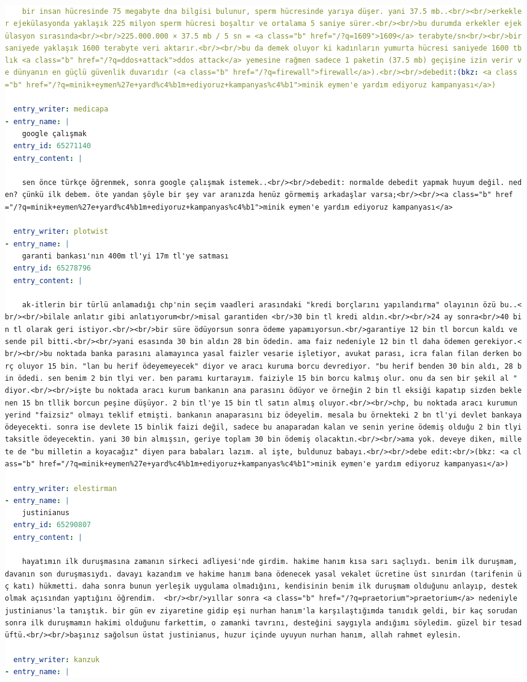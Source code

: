 ```yaml
    bir insan hücresinde 75 megabyte dna bilgisi bulunur, sperm hücresinde yarıya düşer. yani 37.5 mb..<br/><br/>erkekler ejekülasyonda yaklaşık 225 milyon sperm hücresi boşaltır ve ortalama 5 saniye sürer.<br/><br/>bu durumda erkekler ejekülasyon sırasında<br/><br/>225.000.000 × 37.5 mb / 5 sn = <a class="b" href="/?q=1609">1609</a> terabyte/sn<br/><br/>bir saniyede yaklaşık 1600 terabyte veri aktarır.<br/><br/>bu da demek oluyor ki kadınların yumurta hücresi saniyede 1600 tb lık <a class="b" href="/?q=ddos+attack">ddos attack</a> yemesine rağmen sadece 1 paketin (37.5 mb) geçişine izin verir ve dünyanın en güçlü güvenlik duvarıdır (<a class="b" href="/?q=firewall">firewall</a>).<br/><br/>debedit:(bkz: <a class="b" href="/?q=minik+eymen%27e+yard%c4%b1m+ediyoruz+kampanyas%c4%b1">minik eymen'e yardım ediyoruz kampanyası</a>)
   
  entry_writer: medicapa
- entry_name: |
    google çalışmak
  entry_id: 65271140
  entry_content: |
    
    sen önce türkçe öğrenmek, sonra google çalışmak istemek..<br/><br/>debedit: normalde debedit yapmak huyum değil. neden? çünkü ilk debem. öte yandan şöyle bir şey var aranızda henüz görmemiş arkadaşlar varsa;<br/><br/><a class="b" href="/?q=minik+eymen%27e+yard%c4%b1m+ediyoruz+kampanyas%c4%b1">minik eymen'e yardım ediyoruz kampanyası</a>
   
  entry_writer: plotwist
- entry_name: |
    garanti bankası'nın 400m tl'yi 17m tl'ye satması
  entry_id: 65278796
  entry_content: |
    
    ak-itlerin bir türlü anlamadığı chp'nin seçim vaadleri arasındaki "kredi borçlarını yapılandırma" olayının özü bu..<br/><br/>bilale anlatır gibi anlatıyorum<br/>misal garantiden <br/>30 bin tl kredi aldın.<br/><br/>24 ay sonra<br/>40 bin tl olarak geri istiyor.<br/><br/>bir süre ödüyorsun sonra ödeme yapamıyorsun.<br/>garantiye 12 bin tl borcun kaldı ve sende pil bitti.<br/><br/>yani esasında 30 bin aldın 28 bin ödedin. ama faiz nedeniyle 12 bin tl daha ödemen gerekiyor.<br/><br/>bu noktada banka parasını alamayınca yasal faizler vesarie işletiyor, avukat parası, icra falan filan derken borç oluyor 15 bin. "lan bu herif ödeyemeyecek" diyor ve aracı kuruma borcu devrediyor. "bu herif benden 30 bin aldı, 28 bin ödedi. sen benim 2 bin tlyi ver. ben paramı kurtarayım. faiziyle 15 bin borcu kalmış olur. onu da sen bir şekil al " diyor.<br/><br/>işte bu noktada aracı kurum bankanın ana parasını ödüyor ve örneğin 2 bin tl eksiği kapatıp sizden beklenen 15 bn tllik borcun peşine düşüyor. 2 bin tl'ye 15 bin tl satın almış oluyor.<br/><br/>chp, bu noktada aracı kurumun yerind "faizsiz" olmayı teklif etmişti. bankanın anaparasını biz ödeyelim. mesala bu örnekteki 2 bn tl'yi devlet bankaya ödeyecekti. sonra ise devlete 15 binlik faizi değil, sadece bu anaparadan kalan ve senin yerine ödemiş olduğu 2 bin tlyi taksitle ödeyecektin. yani 30 bin almışsın, geriye toplam 30 bin ödemiş olacaktın.<br/><br/>ama yok. deveye diken, millete de "bu milletin a koyacağız" diyen para babaları lazım. al işte, buldunuz babayı.<br/><br/>debe edit:<br/>(bkz: <a class="b" href="/?q=minik+eymen%27e+yard%c4%b1m+ediyoruz+kampanyas%c4%b1">minik eymen'e yardım ediyoruz kampanyası</a>)
   
  entry_writer: elestirman
- entry_name: |
    justinianus
  entry_id: 65290807
  entry_content: |
    
    hayatımın ilk duruşmasına zamanın sirkeci adliyesi'nde girdim. hakime hanım kısa sarı saçlıydı. benim ilk duruşmam, davanın son duruşmasıydı. davayı kazandım ve hakime hanım bana ödenecek yasal vekalet ücretine üst sınırdan (tarifenin üç katı) hükmetti. daha sonra bunun yerleşik uygulama olmadığını, kendisinin benim ilk duruşmam olduğunu anlayıp, destek olmak açısından yaptığını öğrendim.  <br/><br/>yıllar sonra <a class="b" href="/?q=praetorium">praetorium</a> nedeniyle justinianus'la tanıştık. bir gün ev ziyaretine gidip eşi nurhan hanım'la karşılaştığımda tanıdık geldi, bir kaç sorudan sonra ilk duruşmamın hakimi olduğunu farkettim, o zamanki tavrını, desteğini saygıyla andığımı söyledim. güzel bir tesadüftü.<br/><br/>başınız sağolsun üstat justinianus, huzur içinde uyuyun nurhan hanım, allah rahmet eylesin.
   
  entry_writer: kanzuk
- entry_name: |
```
